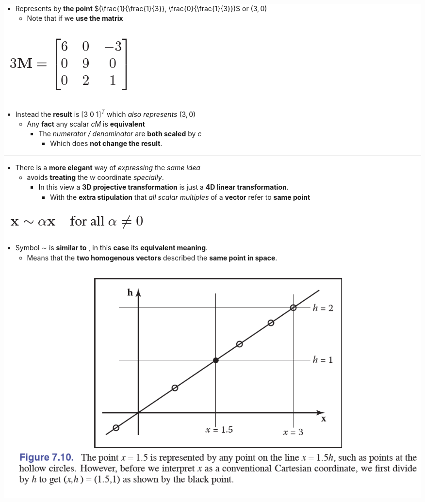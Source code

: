 - Represents by  **the point** $(\frac{1}{\frac{1}{3}}, \frac{0}{\frac{1}{3}})$ or $(3,0)$ 
  - Note that if we **use the matrix** 

![image](https://github.com/sbalfe/all-notes/blob/master/images/image-20211119180034768.png)

- Instead the **result** is $[3 \ 0 \ 1]^T$ which *also represents* $(3,0)$ 
  - Any **fact** any scalar $cM$ is **equivalent**
    - The *numerator / denominator* are **both scaled** by $c$ 
      - Which does **not change the result**.

---

- There is a **more elegant** way of *expressing* the *same idea*
  - avoids **treating** the $w$ coordinate *specially*. 
    - In this view a **3D projective transformation** is just a **4D linear transformation**.
      - With the **extra stipulation** that *all scalar multiples* of a **vector** refer to **same point**

![image](https://github.com/sbalfe/all-notes/blob/master/images/image-20211119181043218.png)

- Symbol $\sim$  is **similar to** , in this **case** its **equivalent meaning**.
  - Means that the **two homogenous vectors** described the **same point in space**.

![image](https://github.com/sbalfe/all-notes/blob/master/images/image-20211119190905651.png)
